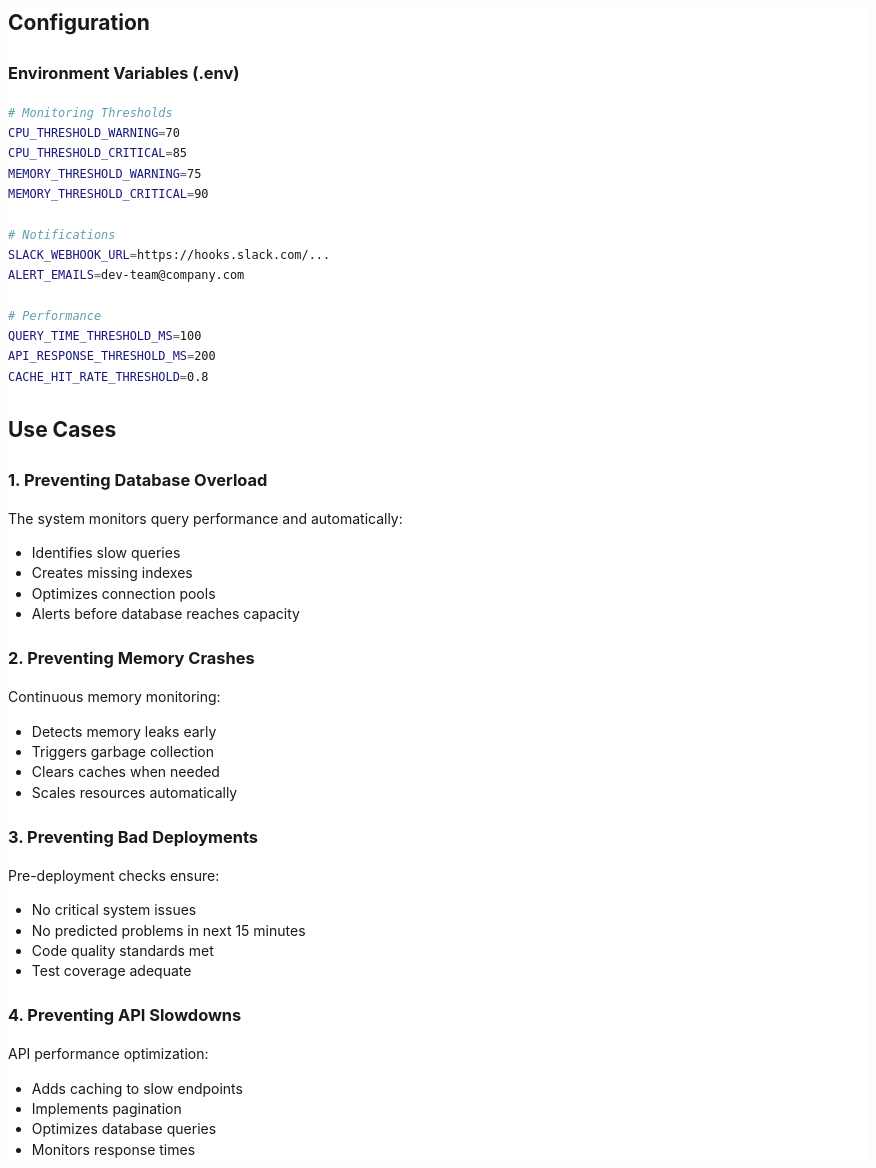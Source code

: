 ## Configuration

### Environment Variables (.env)
```bash
# Monitoring Thresholds
CPU_THRESHOLD_WARNING=70
CPU_THRESHOLD_CRITICAL=85
MEMORY_THRESHOLD_WARNING=75
MEMORY_THRESHOLD_CRITICAL=90

# Notifications
SLACK_WEBHOOK_URL=https://hooks.slack.com/...
ALERT_EMAILS=dev-team@company.com

# Performance
QUERY_TIME_THRESHOLD_MS=100
API_RESPONSE_THRESHOLD_MS=200
CACHE_HIT_RATE_THRESHOLD=0.8
```

## Use Cases

### 1. Preventing Database Overload
The system monitors query performance and automatically:
- Identifies slow queries
- Creates missing indexes
- Optimizes connection pools
- Alerts before database reaches capacity

### 2. Preventing Memory Crashes
Continuous memory monitoring:
- Detects memory leaks early
- Triggers garbage collection
- Clears caches when needed
- Scales resources automatically

### 3. Preventing Bad Deployments
Pre-deployment checks ensure:
- No critical system issues
- No predicted problems in next 15 minutes
- Code quality standards met
- Test coverage adequate

### 4. Preventing API Slowdowns
API performance optimization:
- Adds caching to slow endpoints
- Implements pagination
- Optimizes database queries
- Monitors response times
